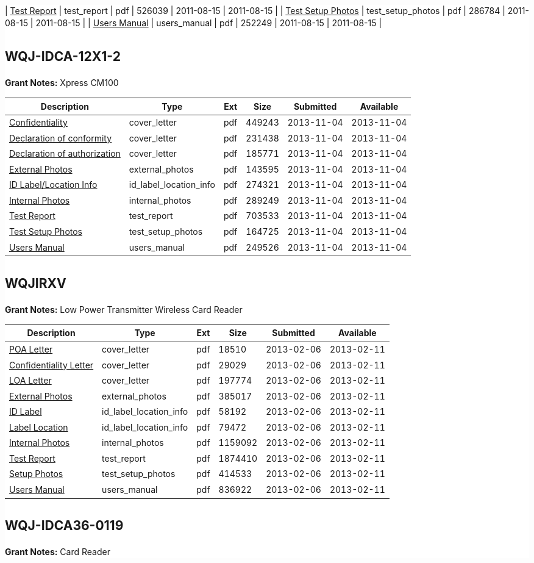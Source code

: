 | [Test Report](WQJ-IDCA-12X1/a2841688c05c387ea1134c1e5e35a7a9/1523012.pdf) | test_report | pdf | 526039 | 2011-08-15 | 2011-08-15 |
| [Test Setup Photos](WQJ-IDCA-12X1/a2841688c05c387ea1134c1e5e35a7a9/1523015.pdf) | test_setup_photos | pdf | 286784 | 2011-08-15 | 2011-08-15 |
| [Users Manual](WQJ-IDCA-12X1/a2841688c05c387ea1134c1e5e35a7a9/1523010.pdf) | users_manual | pdf | 252249 | 2011-08-15 | 2011-08-15 |
## WQJ-IDCA-12X1-2
**Grant Notes:** Xpress  CM100

| Description | Type | Ext | Size | Submitted | Available |
| ----------- | ---- | --- | ---- | --------- | --------- |
| [Confidentiality](WQJ-IDCA-12X1-2/caa78cc5400c60d135576e32ad09a5fc/2109552.pdf) | cover_letter | pdf | 449243 | 2013-11-04 | 2013-11-04 |
| [Declaration of conformity](WQJ-IDCA-12X1-2/caa78cc5400c60d135576e32ad09a5fc/2109553.pdf) | cover_letter | pdf | 231438 | 2013-11-04 | 2013-11-04 |
| [Declaration of authorization](WQJ-IDCA-12X1-2/caa78cc5400c60d135576e32ad09a5fc/2109554.pdf) | cover_letter | pdf | 185771 | 2013-11-04 | 2013-11-04 |
| [External Photos](WQJ-IDCA-12X1-2/caa78cc5400c60d135576e32ad09a5fc/2109546.pdf) | external_photos | pdf | 143595 | 2013-11-04 | 2013-11-04 |
| [ID Label/Location Info](WQJ-IDCA-12X1-2/caa78cc5400c60d135576e32ad09a5fc/2109550.pdf) | id_label_location_info | pdf | 274321 | 2013-11-04 | 2013-11-04 |
| [Internal Photos](WQJ-IDCA-12X1-2/caa78cc5400c60d135576e32ad09a5fc/2109547.pdf) | internal_photos | pdf | 289249 | 2013-11-04 | 2013-11-04 |
| [Test Report](WQJ-IDCA-12X1-2/caa78cc5400c60d135576e32ad09a5fc/2109551.pdf) | test_report | pdf | 703533 | 2013-11-04 | 2013-11-04 |
| [Test Setup Photos](WQJ-IDCA-12X1-2/caa78cc5400c60d135576e32ad09a5fc/2109548.pdf) | test_setup_photos | pdf | 164725 | 2013-11-04 | 2013-11-04 |
| [Users Manual](WQJ-IDCA-12X1-2/caa78cc5400c60d135576e32ad09a5fc/2109549.pdf) | users_manual | pdf | 249526 | 2013-11-04 | 2013-11-04 |
## WQJIRXV
**Grant Notes:** Low Power Transmitter Wireless Card Reader

| Description | Type | Ext | Size | Submitted | Available |
| ----------- | ---- | --- | ---- | --------- | --------- |
| [POA Letter](WQJIRXV/2a78b5e144099e492542e54f1ae2fe38/1894632.pdf) | cover_letter | pdf | 18510 | 2013-02-06 | 2013-02-11 |
| [Confidentiality Letter](WQJIRXV/2a78b5e144099e492542e54f1ae2fe38/1894633.pdf) | cover_letter | pdf | 29029 | 2013-02-06 | 2013-02-11 |
| [LOA Letter](WQJIRXV/2a78b5e144099e492542e54f1ae2fe38/1894634.pdf) | cover_letter | pdf | 197774 | 2013-02-06 | 2013-02-11 |
| [External Photos](WQJIRXV/2a78b5e144099e492542e54f1ae2fe38/1894635.pdf) | external_photos | pdf | 385017 | 2013-02-06 | 2013-02-11 |
| [ID Label](WQJIRXV/2a78b5e144099e492542e54f1ae2fe38/1894636.pdf) | id_label_location_info | pdf | 58192 | 2013-02-06 | 2013-02-11 |
| [Label Location](WQJIRXV/2a78b5e144099e492542e54f1ae2fe38/1894637.pdf) | id_label_location_info | pdf | 79472 | 2013-02-06 | 2013-02-11 |
| [Internal Photos](WQJIRXV/2a78b5e144099e492542e54f1ae2fe38/1894638.pdf) | internal_photos | pdf | 1159092 | 2013-02-06 | 2013-02-11 |
| [Test Report](WQJIRXV/2a78b5e144099e492542e54f1ae2fe38/1894644.pdf) | test_report | pdf | 1874410 | 2013-02-06 | 2013-02-11 |
| [Setup Photos](WQJIRXV/2a78b5e144099e492542e54f1ae2fe38/1894645.pdf) | test_setup_photos | pdf | 414533 | 2013-02-06 | 2013-02-11 |
| [Users Manual](WQJIRXV/2a78b5e144099e492542e54f1ae2fe38/1894646.pdf) | users_manual | pdf | 836922 | 2013-02-06 | 2013-02-11 |
## WQJ-IDCA36-0119
**Grant Notes:** Card Reader
